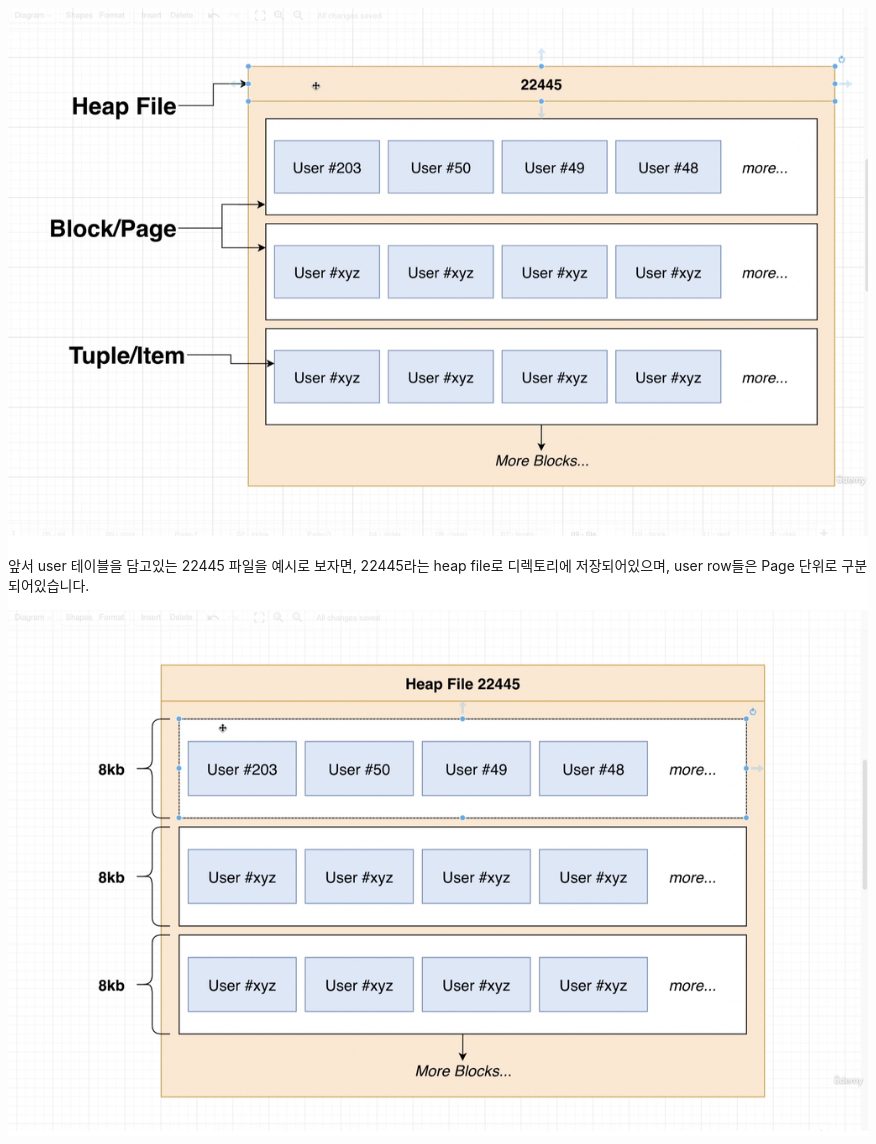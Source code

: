 ![](/images/postgresql/internal9.png)

앞서 user 테이블을 담고있는 22445 파일을 예시로 보자면, 22445라는 heap file로 디렉토리에 저장되어있으며, user row들은 Page 단위로 구분되어있습니다.

![](/images/postgresql/internal10.png)
